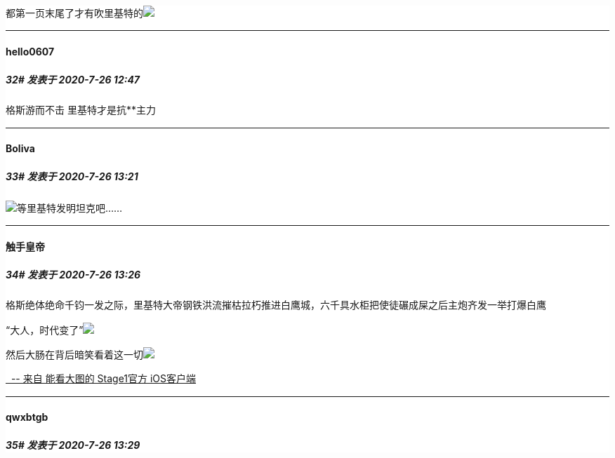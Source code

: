 


都第一页末尾了才有吹里基特的<img src="https://static.saraba1st.com/image/smiley/face2017/068.png" referrerpolicy="no-referrer">







*****

####  hello0607  
##### 32#       发表于 2020-7-26 12:47




格斯游而不击 里基特才是抗**主力







*****

####  Boliva  
##### 33#       发表于 2020-7-26 13:21



<img src="https://static.saraba1st.com/image/smiley/face2017/125.png" referrerpolicy="no-referrer">等里基特发明坦克吧……







*****

####  触手皇帝  
##### 34#       发表于 2020-7-26 13:26




格斯绝体绝命千钧一发之际，里基特大帝钢铁洪流摧枯拉朽推进白鹰城，六千具水柜把使徒碾成屎之后主炮齐发一举打爆白鹰

“大人，时代变了”<img src="https://static.saraba1st.com/image/smiley/face2017/065.png" referrerpolicy="no-referrer">

然后大肠在背后暗笑看着这一切<img src="https://static.saraba1st.com/image/smiley/face2017/028.png" referrerpolicy="no-referrer">

[  -- 来自 能看大图的 Stage1官方 iOS客户端](https://itunes.apple.com/fi/app/saraba1st/id1221237470?mt=8)







*****

####  qwxbtgb  
##### 35#       发表于 2020-7-26 13:29
